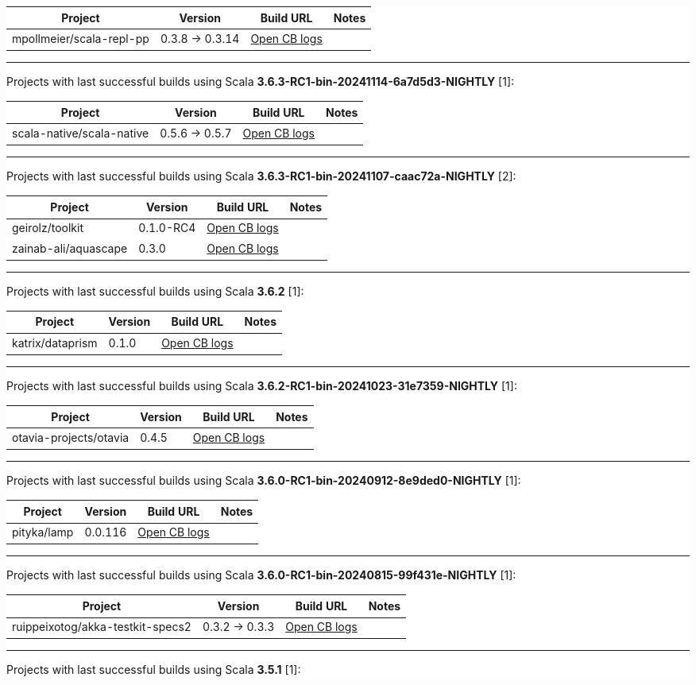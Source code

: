 | Project | Version | Build URL | Notes |
| ------- | ------- | --------- | ----- |
| mpollmeier/scala-repl-pp | 0.3.8 -> 0.3.14 | [Open CB logs](https://github.com/VirtusLab/community-build3/actions/runs/14261379283/job/39973856169) |  |
<hr>
Projects with last successful builds using Scala <span style="font-weight:bold">3.6.3-RC1-bin-20241114-6a7d5d3-NIGHTLY</span> [1]:<br>

| Project | Version | Build URL | Notes |
| ------- | ------- | --------- | ----- |
| scala-native/scala-native | 0.5.6 -> 0.5.7 | [Open CB logs](https://github.com/VirtusLab/community-build3/actions/runs/14261379283/job/39974108493) |  |
<hr>
Projects with last successful builds using Scala <span style="font-weight:bold">3.6.3-RC1-bin-20241107-caac72a-NIGHTLY</span> [2]:<br>

| Project | Version | Build URL | Notes |
| ------- | ------- | --------- | ----- |
| geirolz/toolkit | 0.1.0-RC4 | [Open CB logs](https://github.com/VirtusLab/community-build3/actions/runs/14261379283/job/39973862613) |  |
| zainab-ali/aquascape | 0.3.0 | [Open CB logs](https://github.com/VirtusLab/community-build3/actions/runs/14261379283/job/39974155182) |  |
<hr>
Projects with last successful builds using Scala <span style="font-weight:bold">3.6.2</span> [1]:<br>

| Project | Version | Build URL | Notes |
| ------- | ------- | --------- | ----- |
| katrix/dataprism | 0.1.0 | [Open CB logs](https://github.com/VirtusLab/community-build3/actions/runs/14261379283/job/39974100044) |  |
<hr>
Projects with last successful builds using Scala <span style="font-weight:bold">3.6.2-RC1-bin-20241023-31e7359-NIGHTLY</span> [1]:<br>

| Project | Version | Build URL | Notes |
| ------- | ------- | --------- | ----- |
| otavia-projects/otavia | 0.4.5 | [Open CB logs](https://github.com/VirtusLab/community-build3/actions/runs/14261379283/job/39973926780) |  |
<hr>
Projects with last successful builds using Scala <span style="font-weight:bold">3.6.0-RC1-bin-20240912-8e9ded0-NIGHTLY</span> [1]:<br>

| Project | Version | Build URL | Notes |
| ------- | ------- | --------- | ----- |
| pityka/lamp | 0.0.116 | [Open CB logs](https://github.com/VirtusLab/community-build3/actions/runs/14261379283/job/39973966231) |  |
<hr>
Projects with last successful builds using Scala <span style="font-weight:bold">3.6.0-RC1-bin-20240815-99f431e-NIGHTLY</span> [1]:<br>

| Project | Version | Build URL | Notes |
| ------- | ------- | --------- | ----- |
| ruippeixotog/akka-testkit-specs2 | 0.3.2 -> 0.3.3 | [Open CB logs](https://github.com/VirtusLab/community-build3/actions/runs/14261379283/job/39974066289) |  |
<hr>
Projects with last successful builds using Scala <span style="font-weight:bold">3.5.1</span> [1]:<br>
